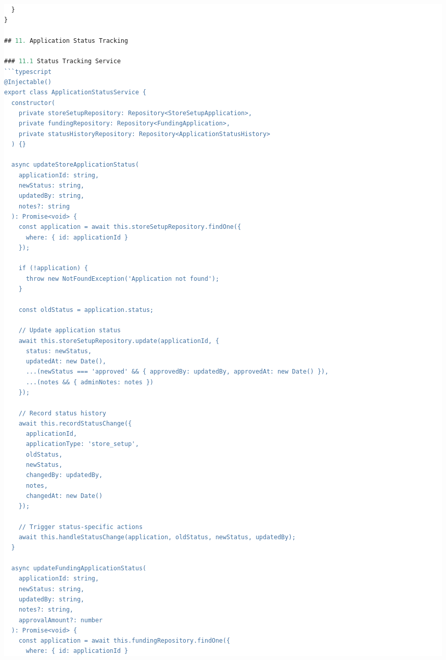 ```typescript
  }
}

## 11. Application Status Tracking

### 11.1 Status Tracking Service
```typescript
@Injectable()
export class ApplicationStatusService {
  constructor(
    private storeSetupRepository: Repository<StoreSetupApplication>,
    private fundingRepository: Repository<FundingApplication>,
    private statusHistoryRepository: Repository<ApplicationStatusHistory>
  ) {}
  
  async updateStoreApplicationStatus(
    applicationId: string,
    newStatus: string,
    updatedBy: string,
    notes?: string
  ): Promise<void> {
    const application = await this.storeSetupRepository.findOne({
      where: { id: applicationId }
    });
    
    if (!application) {
      throw new NotFoundException('Application not found');
    }
    
    const oldStatus = application.status;
    
    // Update application status
    await this.storeSetupRepository.update(applicationId, {
      status: newStatus,
      updatedAt: new Date(),
      ...(newStatus === 'approved' && { approvedBy: updatedBy, approvedAt: new Date() }),
      ...(notes && { adminNotes: notes })
    });
    
    // Record status history
    await this.recordStatusChange({
      applicationId,
      applicationType: 'store_setup',
      oldStatus,
      newStatus,
      changedBy: updatedBy,
      notes,
      changedAt: new Date()
    });
    
    // Trigger status-specific actions
    await this.handleStatusChange(application, oldStatus, newStatus, updatedBy);
  }
  
  async updateFundingApplicationStatus(
    applicationId: string,
    newStatus: string,
    updatedBy: string,
    notes?: string,
    approvalAmount?: number
  ): Promise<void> {
    const application = await this.fundingRepository.findOne({
      where: { id: applicationId }
```